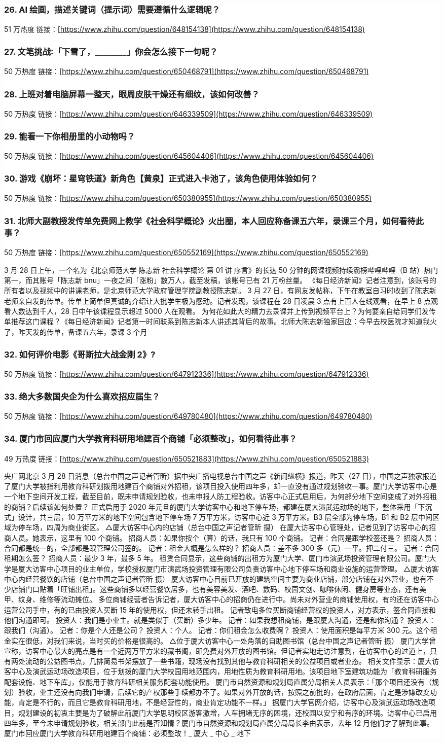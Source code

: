 

### 26. AI 绘画，描述关键词（提示词）需要遵循什么逻辑呢？
51 万热度 链接：[https://www.zhihu.com/question/648154138](https://www.zhihu.com/question/648154138)



### 27. 文笔挑战∶「下雪了，________」你会怎么接下一句呢？
50 万热度 链接：[https://www.zhihu.com/question/650468791](https://www.zhihu.com/question/650468791)



### 28. 上班对着电脑屏幕一整天，眼周皮肤干燥还有细纹，该如何改善？
50 万热度 链接：[https://www.zhihu.com/question/646339509](https://www.zhihu.com/question/646339509)



### 29. 能看一下你相册里的小动物吗？
50 万热度 链接：[https://www.zhihu.com/question/645604406](https://www.zhihu.com/question/645604406)



### 30. 游戏《崩坏：星穹铁道》新角色【黄泉】正式进入卡池了，该角色使用体验如何？
50 万热度 链接：[https://www.zhihu.com/question/650380955](https://www.zhihu.com/question/650380955)



### 31. 北师大副教授发传单免费网上教学《社会科学概论》火出圈，本人回应称备课五六年，录课三个月，如何看待此事？
50 万热度 链接：[https://www.zhihu.com/question/650552169](https://www.zhihu.com/question/650552169)

3 月 28 日上午，一个名为《北京师范大学 陈志新 社会科学概论 第 01 讲 序言》的长达 50 分钟的网课视频持续霸榜哔哩哔哩（B 站）热门第一，而其账号「陈志新 bnu」一夜之间「涨粉」数万人，截至发稿，该账号已有 21 万粉丝量。 《每日经济新闻》记者注意到，该账号的所有者以及视频中的讲课老师，是北京师范大学政府管理学院副教授陈志新。 3 月 27 日，有网友发帖称，下午在教室自习时收到了陈志新老师亲自发的传单。传单上简单但真诚的介绍让大批学生极为感动。记者发现，该课程在 28 日凌晨 3 点有上百人在线观看，在早上 8 点观看人数达到千人，28 日中午该课程显示超过 5000 人在观看。 为何花如此大的精力去录课并上传到视频平台上？为何要亲自给同学们发传单推荐这门课程？《每日经济新闻》记者第一时间联系到陈志新本人讲述其背后的故事。北师大陈志新独家回应：今早去校医院才知道我火了，昨天发的传单，备课五六年，录课 3 个月

### 32. 如何评价电影《哥斯拉大战金刚 2》?
50 万热度 链接：[https://www.zhihu.com/question/647912336](https://www.zhihu.com/question/647912336)



### 33. 绝大多数国央企为什么喜欢招应届生？
50 万热度 链接：[https://www.zhihu.com/question/649780480](https://www.zhihu.com/question/649780480)



### 34. 厦门市回应厦门大学教育科研用地建百个商铺「必须整改」，如何看待此事？
49 万热度 链接：[https://www.zhihu.com/question/650521883](https://www.zhihu.com/question/650521883)

央广网北京 3 月 28 日消息（总台中国之声记者管昕）据中央广播电视总台中国之声《新闻纵横》报道，昨天（27 日），中国之声独家报道了厦门大学被指利用教育科研划拨用地建百个商铺对外招租，该项目投入使用四年多，却一直没有通过规划验收一事。厦门大学访客中心是一个地下空间开发工程，截至目前，既未申请规划验收，也未申报人防工程验收。访客中心正式启用后，为何部分地下空间变成了对外招租的商铺？后续该如何处置？ 正式启用于 2020 年元旦的厦门大学访客中心和地下停车场，都建在厦大演武运动场的地下，整体采用「下沉式」设计，共三层，10 万平方米的地下空间包含地下停车场 7 万平方米，访客中心近 3 万平方米。B3 层全部为停车场，B1 和 B2 层中间区域为停车场，四周为商业街区。 △厦大访客中心内的店铺（总台中国之声记者管昕 摄） 在厦大访客中心管理处，记者见到了访客中心的招商人员。她表示，这里有 100 个商铺。 招商人员：如果你按个（算）的话，我只有 100 个商铺。 记者：合同是跟学校签还是？ 招商人员：合同都是统一的，全部都是跟管理公司签的。 记者：租金大概是怎么样的？ 招商人员：差不多 300 多（元）一平。押二付三。 记者：合同租期怎么签？ 招商人员：最少 3 年，最多 5 年。 租赁合同显示，这些商铺的出租方为厦门大学、厦门市演武场投资管理有限公司。厦门大学是厦大访客中心项目的业主单位，学校授权厦门市演武场投资管理有限公司负责访客中心地下停车场和商业设施的运营管理。 △厦大访客中心内经营餐饮的店铺（总台中国之声记者管昕 摄） 厦大访客中心目前已开放的建筑空间主要为商业店铺，部分店铺在对外营业，也有不少店铺门口贴着「旺铺出租」。这些商铺多以经营餐饮居多，也有美容美发、酒吧、数码、校园文创、咖啡休闲、健身房等业态，还有美甲、纹身、维修等流动摊位。 多位商铺经营者告诉记者，厦大访客中心的招商仍在进行中。尚未对外营业的商铺使用权，有的还在访客中心运营公司手中，有的已由投资人买断 15 年的使用权，但还未转手出租。 记者致电多位买断商铺经营权的投资人，对方表示，签合同直接和他们沟通即可。 投资人：我们是小业主。就是类似于（买断）多少年。 记者：如果我想租商铺，是跟厦大沟通，还是和你沟通？ 投资人：跟我们（沟通）。 记者：你是个人还是公司？ 投资人：个人。 记者：你们租金怎么收费啊？ 投资人：使用面积是每平方米 300 元。这个租金实在很低，对我们来说，当时买的价格是很高的。 △位于厦大访客中心一处角落的自助图书馆（总台中国之声记者管昕 摄） 厦门大学曾宣称，访客中心最大的亮点是有一个近两万平方米的藏书阁，即免费对外开放的图书馆。但记者实地走访注意到，在访客中心的过道上，只有两处流动的公益图书点，几排简易书架摆放了一些书籍，现场没有找到其他与教育科研相关的公益项目或者业态。 相关文件显示：厦大访客中心及演武运动场改造项目，位于划拨的厦门大学校园用地范围内，用地性质为教育科研用地。该项目地下室建筑功能为「教育科研服务配套设施、地下车库」，仅能用于教育科研相关服务配套功能使用。 厦门市自然资源和规划局直属分局相关人员表示：「那个项目还没有（规划）验收，业主还没有向我们申请，后续它的产权那些手续都办不了。如果对外开放的话，按照之前批的，在政府层面，肯定是涉嫌改变功能，肯定是不行的，而且它是教育科研用地，不是经营性的，商业肯定功能不一样。」 据厦门大学官网介绍，访客中心及演武运动场改造项目，规划建设的初衷主要是为了破解此前厦门大学思明校区游客激增，人车拥堵无序的困境，还校园以安宁和有序的环境。访客中心已启用四年多，至今未申请规划验收，相关部门此前是否知情？厦门市自然资源和规划局直属分局局长李由表示，去年 12 月他们才了解到此事。 厦门市回应厦门大学教育科研用地建百个商铺：必须整改！_ 厦大 _ 中心 _ 地下
